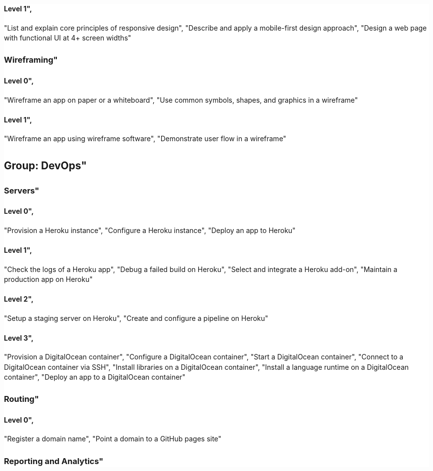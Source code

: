 #### Level 1",
"List and explain core principles of responsive design",
"Describe and apply a mobile-first design approach",
"Design a web page with functional UI at 4+ screen widths"

### Wireframing"

#### Level 0",
"Wireframe an app on paper or a whiteboard",
"Use common symbols, shapes, and graphics in a wireframe"

#### Level 1",
"Wireframe an app using wireframe software",
"Demonstrate user flow in a wireframe"

## Group: DevOps"

### Servers"

#### Level 0",
"Provision a Heroku instance",
"Configure a Heroku instance",
"Deploy an app to Heroku"

#### Level 1",
"Check the logs of a Heroku app",
"Debug a failed build on Heroku",
"Select and integrate a Heroku add-on",
"Maintain a production app on Heroku"

#### Level 2",
"Setup a staging server on Heroku",
"Create and configure a pipeline on Heroku"

#### Level 3",
"Provision a DigitalOcean container",
"Configure a DigitalOcean container",
"Start a DigitalOcean container",
"Connect to a DigitalOcean container via SSH",
"Install libraries on a DigitalOcean container",
"Install a language runtime on a DigitalOcean container",
"Deploy an app to a DigitalOcean container"

### Routing"

#### Level 0",
"Register a domain name",
"Point a domain to a GitHub pages site"

### Reporting and Analytics"
